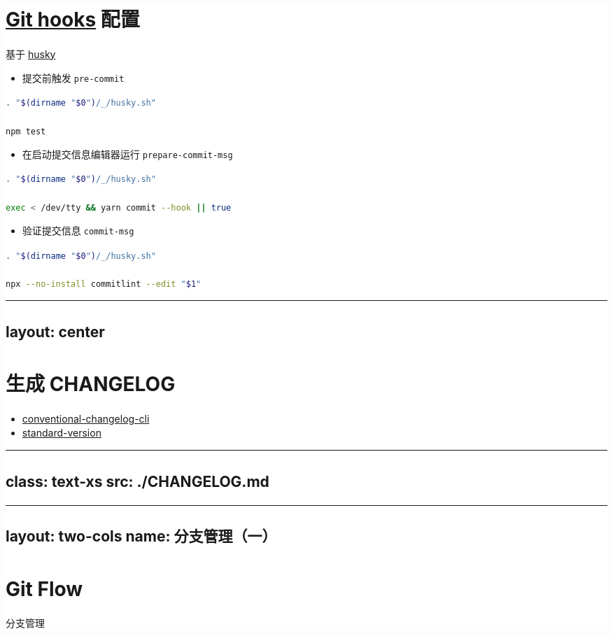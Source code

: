 
# [Git hooks](https://githooks.com/) 配置

基于 [husky](https://typicode.github.io/husky)

- 提交前触发 `pre-commit`
```bash
. "$(dirname "$0")/_/husky.sh"

npm test
```

- 在启动提交信息编辑器运行 `prepare-commit-msg`
```bash {3}
. "$(dirname "$0")/_/husky.sh"

exec < /dev/tty && yarn commit --hook || true
```

- 验证提交信息 `commit-msg`
```bash {3}
. "$(dirname "$0")/_/husky.sh"

npx --no-install commitlint --edit "$1"
```

---
layout: center
---

# 生成 CHANGELOG

- [conventional-changelog-cli](https://github.com/conventional-changelog/conventional-changelog/tree/master/packages/conventional-changelog-cli)
- [standard-version](https://github.com/conventional-changelog/standard-version)

---
class: text-xs
src: ./CHANGELOG.md
---


---
layout: two-cols
name: 分支管理（一）
---

# Git Flow

分支管理

